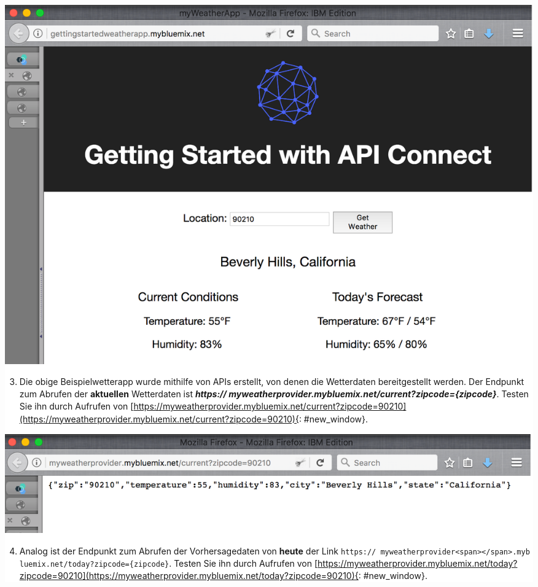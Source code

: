 ![](images/explore-weatherapp-1.png)

3. Die obige Beispielwetterapp wurde mithilfe von APIs erstellt, von denen die Wetterdaten bereitgestellt werden. Der Endpunkt zum Abrufen der **aktuellen** Wetterdaten ist _**https:// myweatherprovider<span></span>.mybluemix.net/current?zipcode={zipcode}**_. Testen Sie ihn durch Aufrufen von [https://myweatherprovider.mybluemix.net/current?zipcode=90210](https://myweatherprovider.mybluemix.net/current?zipcode=90210){: #new_window}.  

  ![](images/explore-weatherapp-2.png)

4. Analog ist der Endpunkt zum Abrufen der Vorhersagedaten von **heute** der Link `https:// myweatherprovider<span></span>.mybluemix.net/today?zipcode={zipcode}`. Testen Sie ihn durch Aufrufen von [https://myweatherprovider.mybluemix.net/today?zipcode=90210](https://myweatherprovider.mybluemix.net/today?zipcode=90210){: #new_window}.  
